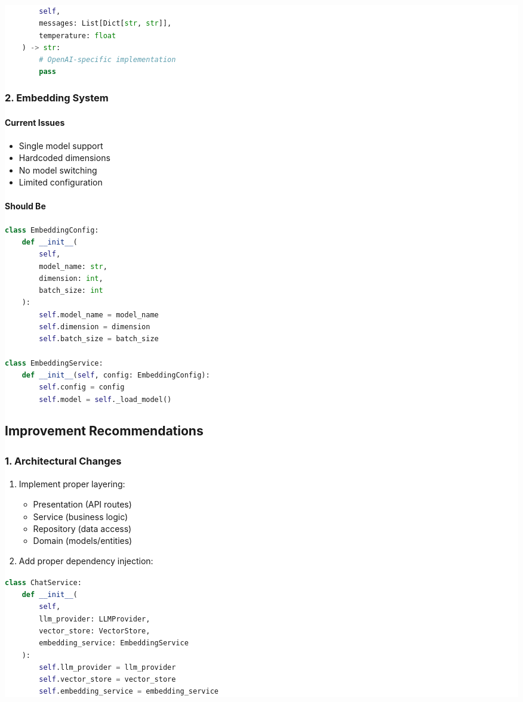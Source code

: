 ```python
        self,
        messages: List[Dict[str, str]],
        temperature: float
    ) -> str:
        # OpenAI-specific implementation
        pass
```

### 2. Embedding System

#### Current Issues
- Single model support
- Hardcoded dimensions
- No model switching
- Limited configuration

#### Should Be
```python
class EmbeddingConfig:
    def __init__(
        self,
        model_name: str,
        dimension: int,
        batch_size: int
    ):
        self.model_name = model_name
        self.dimension = dimension
        self.batch_size = batch_size

class EmbeddingService:
    def __init__(self, config: EmbeddingConfig):
        self.config = config
        self.model = self._load_model()
```

## Improvement Recommendations

### 1. Architectural Changes

1. Implement proper layering:
   - Presentation (API routes)
   - Service (business logic)
   - Repository (data access)
   - Domain (models/entities)

2. Add proper dependency injection:
```python
class ChatService:
    def __init__(
        self,
        llm_provider: LLMProvider,
        vector_store: VectorStore,
        embedding_service: EmbeddingService
    ):
        self.llm_provider = llm_provider
        self.vector_store = vector_store
        self.embedding_service = embedding_service
```
